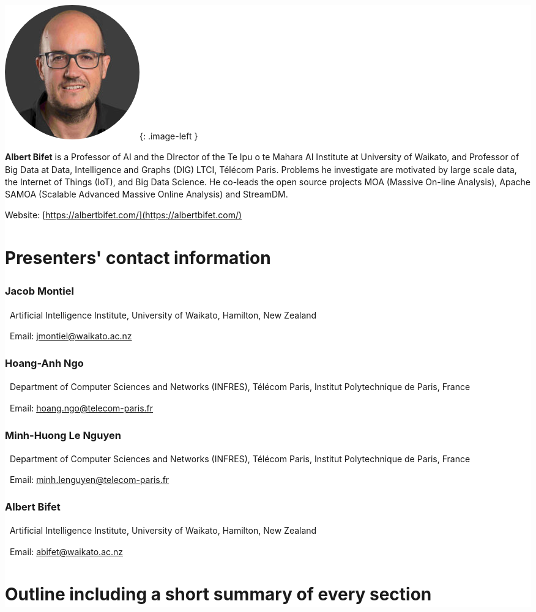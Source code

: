 <img src="presenter-pics/albert-bifet.jpg" alt="drawing" width="220" style="border-radius:60%"/>{: .image-left } 

**Albert Bifet** is a Professor of AI and the DIrector of the Te Ipu o te Mahara AI Institute  at University of Waikato, and Professor of Big Data at Data, Intelligence and Graphs (DIG) LTCI, Télécom Paris. Problems he investigate are motivated by large scale data, the Internet of Things (IoT), and Big Data Science. He co-leads the open source projects MOA (Massive On-line Analysis), Apache SAMOA (Scalable Advanced Massive Online Analysis) and StreamDM.

Website: [https://albertbifet.com/](https://albertbifet.com/)



# Presenters' contact information

### Jacob Montiel

&nbsp; Artificial Intelligence Institute, University of Waikato, Hamilton, New Zealand

&nbsp; Email: [jmontiel@waikato.ac.nz](mailto:jmontiel@waikato.ac.nz)

### Hoang-Anh Ngo

&nbsp; Department of Computer Sciences and Networks (INFRES), Télécom Paris, Institut Polytechnique de Paris, France

&nbsp; Email: [hoang.ngo@telecom-paris.fr](mailto:hoang.ngo@telecom-paris.fr)

### Minh-Huong Le Nguyen

&nbsp; Department of Computer Sciences and Networks (INFRES), Télécom Paris, Institut Polytechnique de Paris, France

&nbsp; Email: [minh.lenguyen@telecom-paris.fr](mailto:minh.lenguyen@telecom-paris.fr)

### Albert Bifet

&nbsp; Artificial Intelligence Institute, University of Waikato, Hamilton, New Zealand

&nbsp; Email: [abifet@waikato.ac.nz](mailto:abifet@waikato.ac.nz)

# Outline including a short summary of every section

